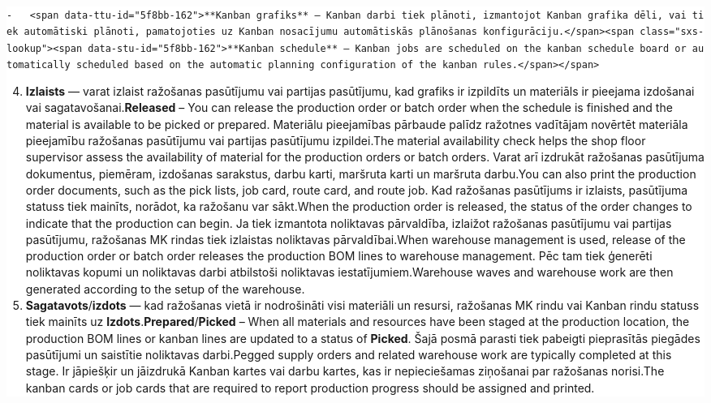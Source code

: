     -   <span data-ttu-id="5f8bb-162">**Kanban grafiks** — Kanban darbi tiek plānoti, izmantojot Kanban grafika dēli, vai tiek automātiski plānoti, pamatojoties uz Kanban nosacījumu automātiskās plānošanas konfigurāciju.</span><span class="sxs-lookup"><span data-stu-id="5f8bb-162">**Kanban schedule** – Kanban jobs are scheduled on the kanban schedule board or automatically scheduled based on the automatic planning configuration of the kanban rules.</span></span>

4.  <span data-ttu-id="5f8bb-163">**Izlaists** — varat izlaist ražošanas pasūtījumu vai partijas pasūtījumu, kad grafiks ir izpildīts un materiāls ir pieejama izdošanai vai sagatavošanai.</span><span class="sxs-lookup"><span data-stu-id="5f8bb-163">**Released** – You can release the production order or batch order when the schedule is finished and the material is available to be picked or prepared.</span></span> <span data-ttu-id="5f8bb-164">Materiālu pieejamības pārbaude palīdz ražotnes vadītājam novērtēt materiāla pieejamību ražošanas pasūtījumu vai partijas pasūtījumu izpildei.</span><span class="sxs-lookup"><span data-stu-id="5f8bb-164">The material availability check helps the shop floor supervisor assess the availability of material for the production orders or batch orders.</span></span> <span data-ttu-id="5f8bb-165">Varat arī izdrukāt ražošanas pasūtījuma dokumentus, piemēram, izdošanas sarakstus, darbu karti, maršruta karti un maršruta darbu.</span><span class="sxs-lookup"><span data-stu-id="5f8bb-165">You can also print the production order documents, such as the pick lists, job card, route card, and route job.</span></span> <span data-ttu-id="5f8bb-166">Kad ražošanas pasūtījums ir izlaists, pasūtījuma statuss tiek mainīts, norādot, ka ražošanu var sākt.</span><span class="sxs-lookup"><span data-stu-id="5f8bb-166">When the production order is released, the status of the order changes to indicate that the production can begin.</span></span> <span data-ttu-id="5f8bb-167">Ja tiek izmantota noliktavas pārvaldība, izlaižot ražošanas pasūtījumu vai partijas pasūtījumu, ražošanas MK rindas tiek izlaistas noliktavas pārvaldībai.</span><span class="sxs-lookup"><span data-stu-id="5f8bb-167">When warehouse management is used, release of the production order or batch order releases the production BOM lines to warehouse management.</span></span> <span data-ttu-id="5f8bb-168">Pēc tam tiek ģenerēti noliktavas kopumi un noliktavas darbi atbilstoši noliktavas iestatījumiem.</span><span class="sxs-lookup"><span data-stu-id="5f8bb-168">Warehouse waves and warehouse work are then generated according to the setup of the warehouse.</span></span>
5.  <span data-ttu-id="5f8bb-169">**Sagatavots**/**izdots** — kad ražošanas vietā ir nodrošināti visi materiāli un resursi, ražošanas MK rindu vai Kanban rindu statuss tiek mainīts uz **Izdots**.</span><span class="sxs-lookup"><span data-stu-id="5f8bb-169">**Prepared**/**Picked** – When all materials and resources have been staged at the production location, the production BOM lines or kanban lines are updated to a status of **Picked**.</span></span> <span data-ttu-id="5f8bb-170">Šajā posmā parasti tiek pabeigti pieprasītās piegādes pasūtījumi un saistītie noliktavas darbi.</span><span class="sxs-lookup"><span data-stu-id="5f8bb-170">Pegged supply orders and related warehouse work are typically completed at this stage.</span></span> <span data-ttu-id="5f8bb-171">Ir jāpiešķir un jāizdrukā Kanban kartes vai darbu kartes, kas ir nepieciešamas ziņošanai par ražošanas norisi.</span><span class="sxs-lookup"><span data-stu-id="5f8bb-171">The kanban cards or job cards that are required to report production progress should be assigned and printed.</span></span>